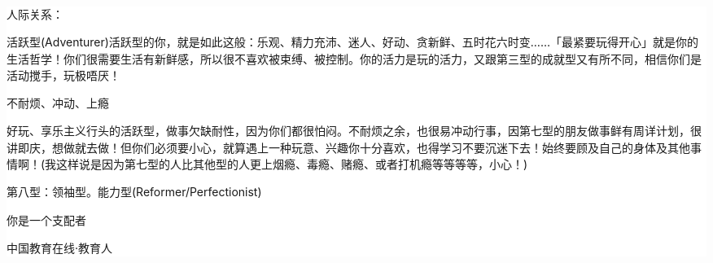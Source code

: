 

人际关系：



活跃型(Adventurer)活跃型的你，就是如此这般：乐观、精力充沛、迷人、好动、贪新鲜、五时花六时变……「最紧要玩得开心」就是你的生活哲学！你们很需要生活有新鲜感，所以很不喜欢被束缚、被控制。你的活力是玩的活力，又跟第三型的成就型又有所不同，相信你们是活动搅手，玩极唔厌！



不耐烦、冲动、上瘾



好玩、享乐主义行头的活跃型，做事欠缺耐性，因为你们都很怕闷。不耐烦之余，也很易冲动行事，因第七型的朋友做事鲜有周详计划，很讲即庆，想做就去做！但你们必须要小心，就算遇上一种玩意、兴趣你十分喜欢，也得学习不要沉迷下去！始终要顾及自己的身体及其他事情啊！(我这样说是因为第七型的人比其他型的人更上烟瘾、毒瘾、赌瘾、或者打机瘾等等等等，小心！)



 



第八型：领袖型。能力型(Reformer/Perfectionist)



你是一个支配者

		    
 中国教育在线·教育人

